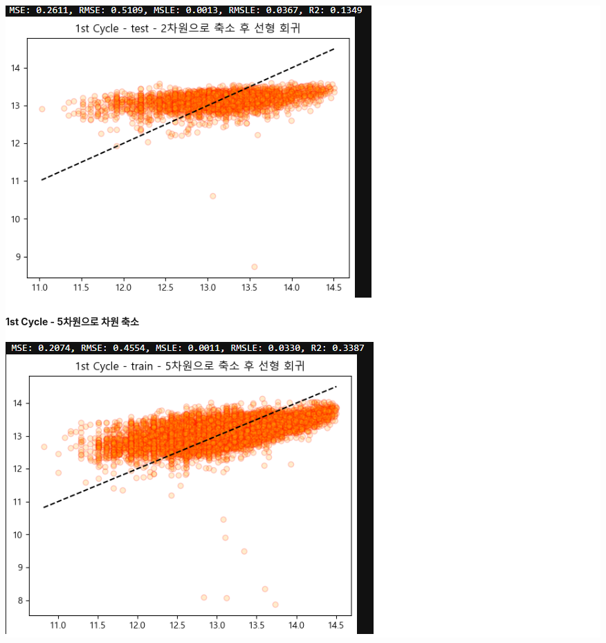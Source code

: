 <img src='../../images/dr10.png'>


#### 1st Cycle - 5차원으로 차원 축소

<img src='../../images/dr11.png'>
